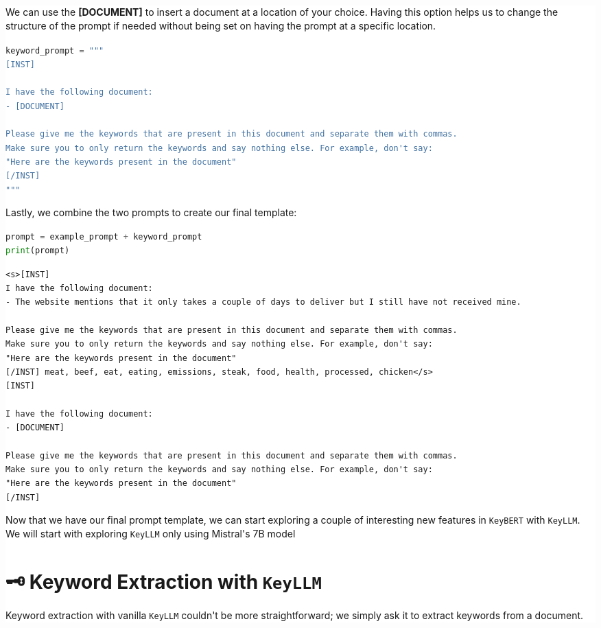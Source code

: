 We can use the **[DOCUMENT]** to insert a document at a location of your choice. Having this option helps us to change the structure of the prompt if needed without being set on having the prompt at a specific location.


```python
keyword_prompt = """
[INST]

I have the following document:
- [DOCUMENT]

Please give me the keywords that are present in this document and separate them with commas.
Make sure you to only return the keywords and say nothing else. For example, don't say:
"Here are the keywords present in the document"
[/INST]
"""
```

Lastly, we combine the two prompts to create our final template:


```python
prompt = example_prompt + keyword_prompt
print(prompt)
```

    
    <s>[INST]
    I have the following document:
    - The website mentions that it only takes a couple of days to deliver but I still have not received mine.
    
    Please give me the keywords that are present in this document and separate them with commas.
    Make sure you to only return the keywords and say nothing else. For example, don't say:
    "Here are the keywords present in the document"
    [/INST] meat, beef, eat, eating, emissions, steak, food, health, processed, chicken</s>
    [INST]
    
    I have the following document:
    - [DOCUMENT]
    
    Please give me the keywords that are present in this document and separate them with commas.
    Make sure you to only return the keywords and say nothing else. For example, don't say:
    "Here are the keywords present in the document"
    [/INST]
    


Now that we have our final prompt template, we can start exploring a couple of interesting new features in `KeyBERT` with `KeyLLM`. We will start with exploring `KeyLLM` only using Mistral's 7B model

# 🗝️ Keyword Extraction with `KeyLLM`

Keyword extraction with vanilla `KeyLLM` couldn't be more straightforward; we simply ask it to extract keywords from a document.
